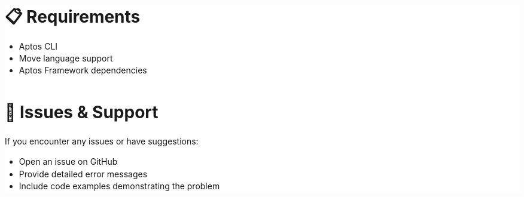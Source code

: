 # 📋 Requirements
- Aptos CLI
- Move language support
- Aptos Framework dependencies

# 🐛 Issues & Support
If you encounter any issues or have suggestions:
- Open an issue on GitHub
- Provide detailed error messages
- Include code examples demonstrating the problem

